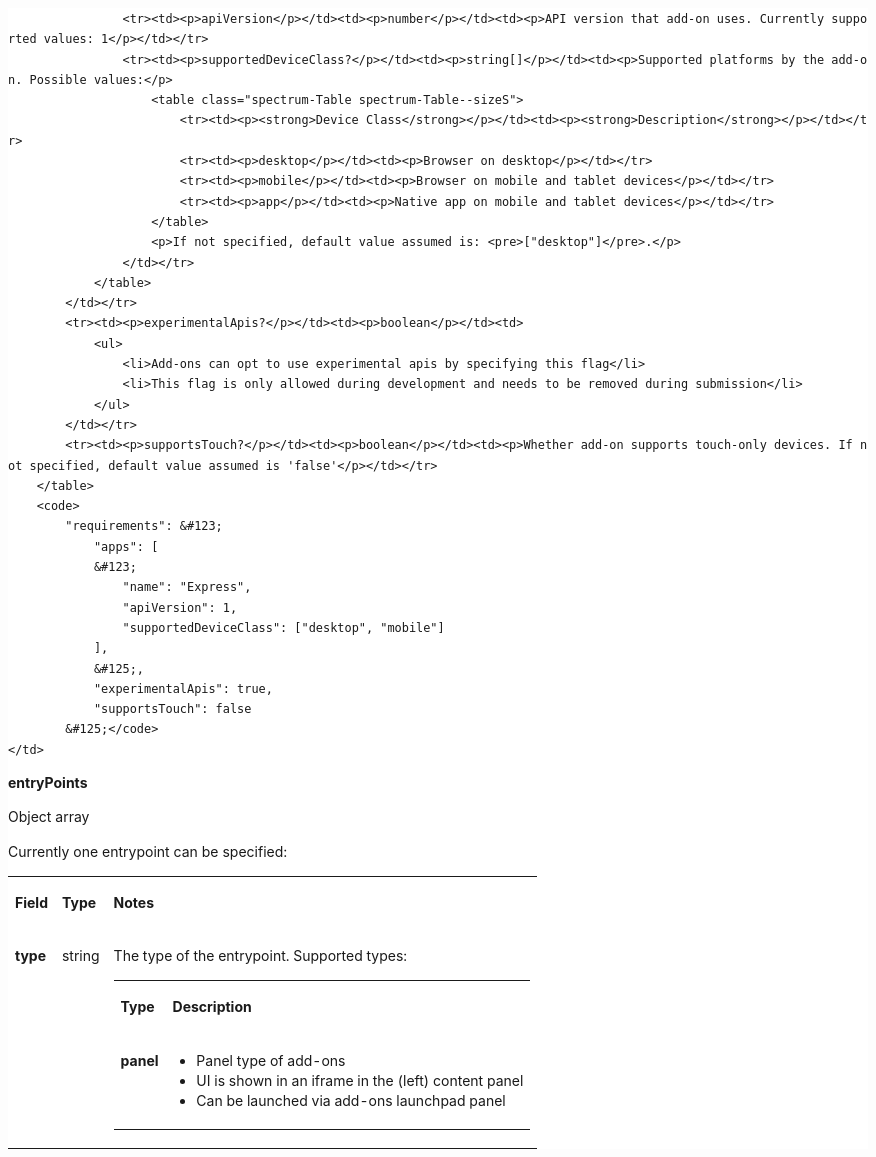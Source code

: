                     <tr><td><p>apiVersion</p></td><td><p>number</p></td><td><p>API version that add-on uses. Currently supported values: 1</p></td></tr>
                    <tr><td><p>supportedDeviceClass?</p></td><td><p>string[]</p></td><td><p>Supported platforms by the add-on. Possible values:</p>
                        <table class="spectrum-Table spectrum-Table--sizeS">
                            <tr><td><p><strong>Device Class</strong></p></td><td><p><strong>Description</strong></p></td></tr>
                            <tr><td><p>desktop</p></td><td><p>Browser on desktop</p></td></tr>
                            <tr><td><p>mobile</p></td><td><p>Browser on mobile and tablet devices</p></td></tr>
                            <tr><td><p>app</p></td><td><p>Native app on mobile and tablet devices</p></td></tr>                    
                        </table>                    
                        <p>If not specified, default value assumed is: <pre>["desktop"]</pre>.</p>
                    </td></tr>          
                </table>
            </td></tr>   
            <tr><td><p>experimentalApis?</p></td><td><p>boolean</p></td><td>
                <ul>
                    <li>Add-ons can opt to use experimental apis by specifying this flag</li>
                    <li>This flag is only allowed during development and needs to be removed during submission</li>
                </ul>            
            </td></tr>
            <tr><td><p>supportsTouch?</p></td><td><p>boolean</p></td><td><p>Whether add-on supports touch-only devices. If not specified, default value assumed is 'false'</p></td></tr>
        </table>
        <code>
            "requirements": &#123;
                "apps": [  
                &#123;
                    "name": "Express", 
                    "apiVersion": 1,
                    "supportedDeviceClass": ["desktop", "mobile"]
                ], 
                &#125;,
                "experimentalApis": true,
                "supportsTouch": false
            &#125;</code>         
    </td>
</tr>

<tr class="spectrum-Table-row">
    <td class="spectrum-Table-cell" style="vertical-align: top;"><p><strong>entryPoints</strong></p></td>
    <td class="spectrum-Table-cell" style="vertical-align: top;"><p>Object array</p></td>
        <td class="spectrum-Table-cell">   
            <p>Currently one entrypoint can be specified:&nbsp;&nbsp;</p>
            <table class="spectrum-Table spectrum-Table--sizeS">        
            <tr><td><p><strong>Field</strong></p></td><td><p><strong>Type</strong></p></td><td><p><strong>Notes</strong></p></td></tr>
            <tr><td><p><strong>type</strong></p></td><td><p>string</p></td><td><p>The type of the entrypoint. Supported types: </p>
            <table class="spectrum-Table spectrum-Table--sizeS">
                    <tr>
                        <td><p><strong>Type</strong></p></td>
                        <td><p><strong>Description</strong></p></td>
                    </tr>
                    <tr>
                        <td><p><strong>panel</strong></p></td>
                        <td>
                        <ul>
                            <li>Panel type of add-ons</li>
                            <li>UI is shown in an iframe in the (left) content panel</li>
                            <li>Can be launched via add-ons launchpad panel</li>
                        </ul>
                        </td>
                    </tr>                    